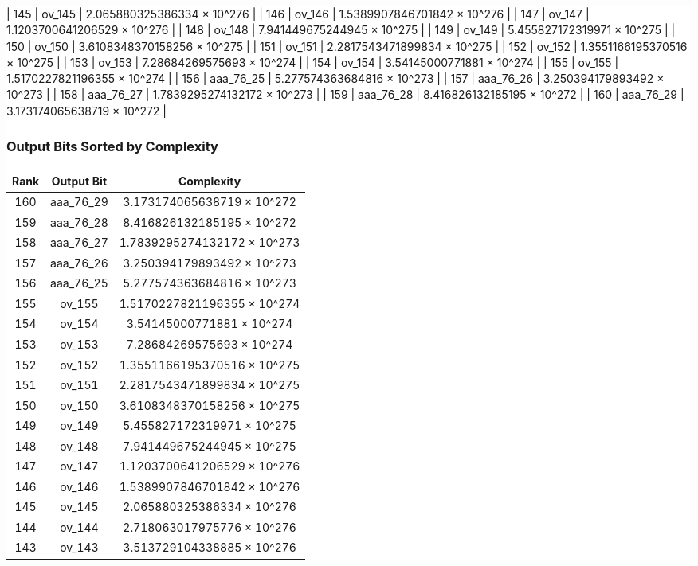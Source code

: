 | 145 | ov_145 | 2.065880325386334 × 10^276 |
| 146 | ov_146 | 1.5389907846701842 × 10^276 |
| 147 | ov_147 | 1.1203700641206529 × 10^276 |
| 148 | ov_148 | 7.941449675244945 × 10^275 |
| 149 | ov_149 | 5.455827172319971 × 10^275 |
| 150 | ov_150 | 3.6108348370158256 × 10^275 |
| 151 | ov_151 | 2.2817543471899834 × 10^275 |
| 152 | ov_152 | 1.3551166195370516 × 10^275 |
| 153 | ov_153 | 7.28684269575693 × 10^274 |
| 154 | ov_154 | 3.54145000771881 × 10^274 |
| 155 | ov_155 | 1.5170227821196355 × 10^274 |
| 156 | aaa_76_25 | 5.277574363684816 × 10^273 |
| 157 | aaa_76_26 | 3.250394179893492 × 10^273 |
| 158 | aaa_76_27 | 1.7839295274132172 × 10^273 |
| 159 | aaa_76_28 | 8.416826132185195 × 10^272 |
| 160 | aaa_76_29 | 3.173174065638719 × 10^272 |

### Output Bits Sorted by Complexity

| Rank | Output Bit | Complexity |
|:----:|:----------:|:----------:|
| 160 | aaa_76_29 | 3.173174065638719 × 10^272 |
| 159 | aaa_76_28 | 8.416826132185195 × 10^272 |
| 158 | aaa_76_27 | 1.7839295274132172 × 10^273 |
| 157 | aaa_76_26 | 3.250394179893492 × 10^273 |
| 156 | aaa_76_25 | 5.277574363684816 × 10^273 |
| 155 | ov_155 | 1.5170227821196355 × 10^274 |
| 154 | ov_154 | 3.54145000771881 × 10^274 |
| 153 | ov_153 | 7.28684269575693 × 10^274 |
| 152 | ov_152 | 1.3551166195370516 × 10^275 |
| 151 | ov_151 | 2.2817543471899834 × 10^275 |
| 150 | ov_150 | 3.6108348370158256 × 10^275 |
| 149 | ov_149 | 5.455827172319971 × 10^275 |
| 148 | ov_148 | 7.941449675244945 × 10^275 |
| 147 | ov_147 | 1.1203700641206529 × 10^276 |
| 146 | ov_146 | 1.5389907846701842 × 10^276 |
| 145 | ov_145 | 2.065880325386334 × 10^276 |
| 144 | ov_144 | 2.718063017975776 × 10^276 |
| 143 | ov_143 | 3.513729104338885 × 10^276 |